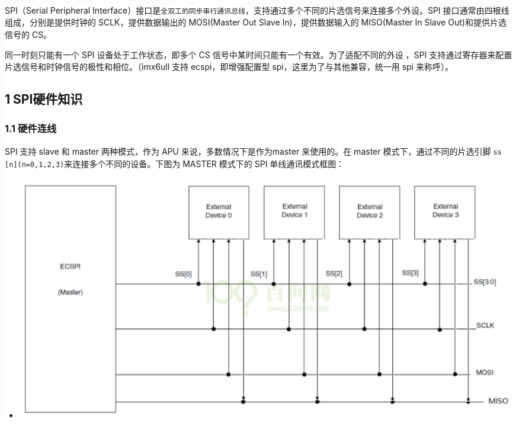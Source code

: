 SPI（Serial Peripheral Interface）接口是`全双工的同步串行通讯总线`，支持通过多个不同的片选信号来连接多个外设。SPI 接口通常由四根线组成，分别是提供时钟的 SCLK，提供数据输出的 MOSI(Master Out Slave In)，提供数据输入的 MISO(Master In Slave Out)和提供片选信号的 CS。

同一时刻只能有一个 SPI 设备处于工作状态，即多个 CS 信号中某时间只能有一个有效。为了适配不同的外设 ，SPI 支持通过寄存器来配置片选信号和时钟信号的极性和相位。（imx6ull 支持 ecspi，即增强配置型 spi，这里为了与其他兼容，统一用 spi 来称呼）。

## 1 SPI硬件知识

### 1.1 硬件连线

SPI 支持 slave 和 master 两种模式，作为 APU 来说，多数情况下是作为master 来使用的。在 master 模式下，通过不同的片选引脚 `ss[n](n=0,1,2,3)`来连接多个不同的设备。下图为 MASTER 模式下的 SPI 单线通讯模式框图：
- ![](assets/Pasted%20image%2020230921191014.png)
